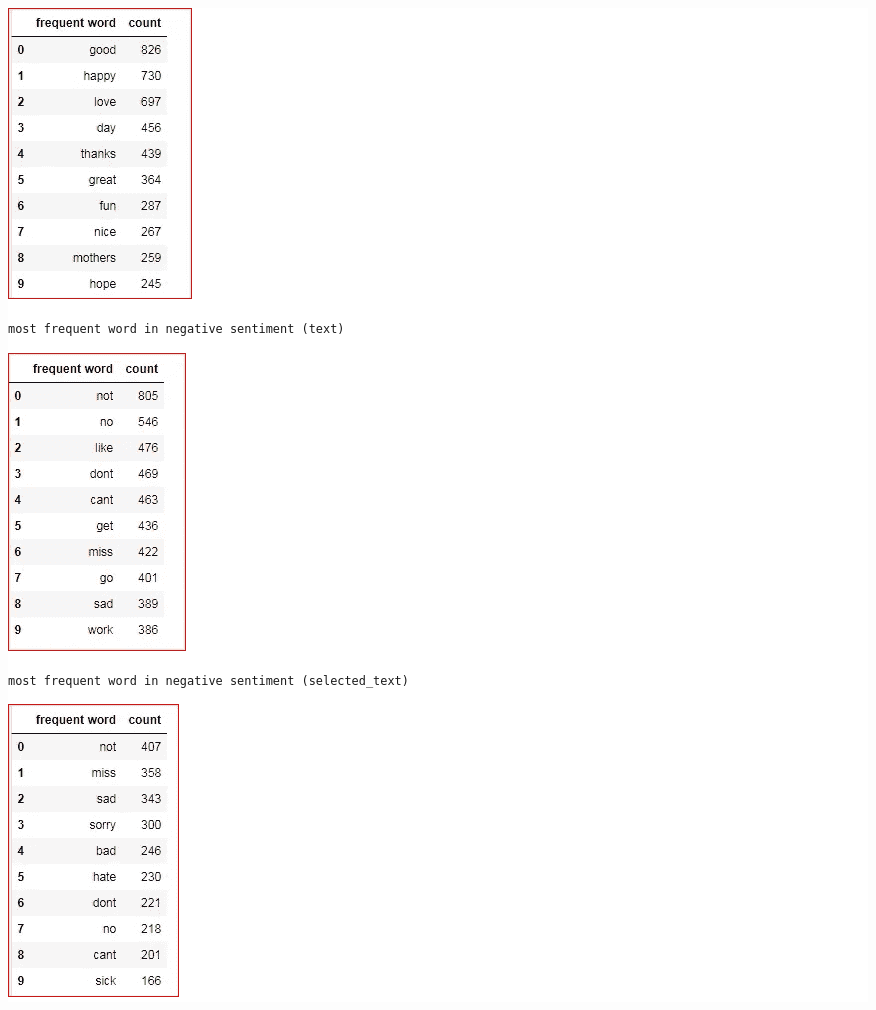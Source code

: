 ![](img/a0eb5acba3aa4f25bec790e309737c62.png)

```
most frequent word in negative sentiment (text)
```

![](img/9fe7b677512aad1f6586924c7fe08082.png)

```
most frequent word in negative sentiment (selected_text)
```

![](img/91a27ecf618d4661c54dd2ea406e49f5.png)
